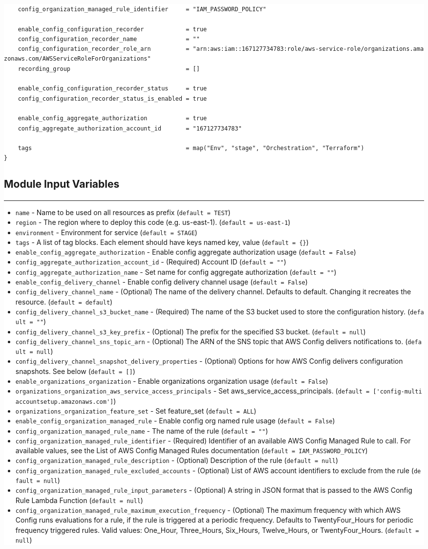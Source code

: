 ```
    config_organization_managed_rule_identifier     = "IAM_PASSWORD_POLICY"

    enable_config_configuration_recorder            = true
    config_configuration_recorder_name              = ""
    config_configuration_recorder_role_arn          = "arn:aws:iam::167127734783:role/aws-service-role/organizations.amazonaws.com/AWSServiceRoleForOrganizations"
    recording_group                                 = []

    enable_config_configuration_recorder_status     = true
    config_configuration_recorder_status_is_enabled = true

    enable_config_aggregate_authorization           = true
    config_aggregate_authorization_account_id       = "167127734783"

    tags                                            = map("Env", "stage", "Orchestration", "Terraform")
}
```

## Module Input Variables
----------------------
- `name` - Name to be used on all resources as prefix (`default = TEST`)
- `region` - The region where to deploy this code (e.g. us-east-1). (`default = us-east-1`)
- `environment` - Environment for service (`default = STAGE`)
- `tags` - A list of tag blocks. Each element should have keys named key, value (`default = {}`)
- `enable_config_aggregate_authorization` - Enable config aggregate authorization usage (`default = False`)
- `config_aggregate_authorization_account_id` - (Required) Account ID (`default = ""`)
- `config_aggregate_authorization_name` - Set name for config aggregate authorization (`default = ""`)
- `enable_config_delivery_channel` - Enable config delivery channel usage (`default = False`)
- `config_delivery_channel_name` - (Optional) The name of the delivery channel. Defaults to default. Changing it recreates the resource. (`default = default`)
- `config_delivery_channel_s3_bucket_name` - (Required) The name of the S3 bucket used to store the configuration history. (`default = ""`)
- `config_delivery_channel_s3_key_prefix` - (Optional) The prefix for the specified S3 bucket. (`default = null`)
- `config_delivery_channel_sns_topic_arn` - (Optional) The ARN of the SNS topic that AWS Config delivers notifications to. (`default = null`)
- `config_delivery_channel_snapshot_delivery_properties` - (Optional) Options for how AWS Config delivers configuration snapshots. See below (`default = []`)
- `enable_organizations_organization` - Enable organizations organization usage (`default = False`)
- `organizations_organization_aws_service_access_principals` - Set aws_service_access_principals. (`default = ['config-multiaccountsetup.amazonaws.com']`)
- `organizations_organization_feature_set` - Set feature_set (`default = ALL`)
- `enable_config_organization_managed_rule` - Enable config org named rule usage (`default = False`)
- `config_organization_managed_rule_name` - The name of the rule (`default = ""`)
- `config_organization_managed_rule_identifier` - (Required) Identifier of an available AWS Config Managed Rule to call. For available values, see the List of AWS Config Managed Rules documentation (`default = IAM_PASSWORD_POLICY`)
- `config_organization_managed_rule_description` - (Optional) Description of the rule (`default = null`)
- `config_organization_managed_rule_excluded_accounts` - (Optional) List of AWS account identifiers to exclude from the rule (`default = null`)
- `config_organization_managed_rule_input_parameters` - (Optional) A string in JSON format that is passed to the AWS Config Rule Lambda Function (`default = null`)
- `config_organization_managed_rule_maximum_execution_frequency` - (Optional) The maximum frequency with which AWS Config runs evaluations for a rule, if the rule is triggered at a periodic frequency. Defaults to TwentyFour_Hours for periodic frequency triggered rules. Valid values: One_Hour, Three_Hours, Six_Hours, Twelve_Hours, or TwentyFour_Hours. (`default = null`)